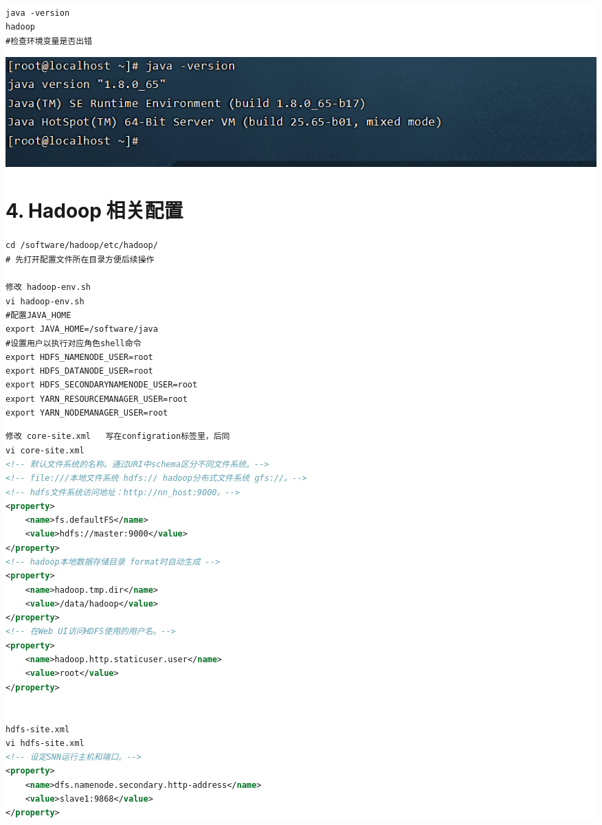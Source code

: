 ```shell
java -version
hadoop
#检查环境变量是否出错
```

![image-20211011174348811](..\图文解释\image-20211011174348811.png)

# 4. Hadoop 相关配置

```shell
cd /software/hadoop/etc/hadoop/
# 先打开配置文件所在目录方便后续操作

修改 hadoop-env.sh 
vi hadoop-env.sh 
#配置JAVA_HOME
export JAVA_HOME=/software/java
#设置用户以执行对应角色shell命令
export HDFS_NAMENODE_USER=root
export HDFS_DATANODE_USER=root
export HDFS_SECONDARYNAMENODE_USER=root
export YARN_RESOURCEMANAGER_USER=root
export YARN_NODEMANAGER_USER=root 

```

```xml
修改 core-site.xml   写在configration标签里，后同
vi core-site.xml
<!-- 默认文件系统的名称。通过URI中schema区分不同文件系统。-->
<!-- file:///本地文件系统 hdfs:// hadoop分布式文件系统 gfs://。-->
<!-- hdfs文件系统访问地址：http://nn_host:9000。-->
<property>
    <name>fs.defaultFS</name>
    <value>hdfs://master:9000</value>
</property>
<!-- hadoop本地数据存储目录 format时自动生成 -->
<property>
    <name>hadoop.tmp.dir</name>
    <value>/data/hadoop</value>
</property>
<!-- 在Web UI访问HDFS使用的用户名。-->
<property>
    <name>hadoop.http.staticuser.user</name>
    <value>root</value>
</property>


hdfs-site.xml
vi hdfs-site.xml
<!-- 设定SNN运行主机和端口。-->
<property>
    <name>dfs.namenode.secondary.http-address</name>
    <value>slave1:9868</value>
</property>
```